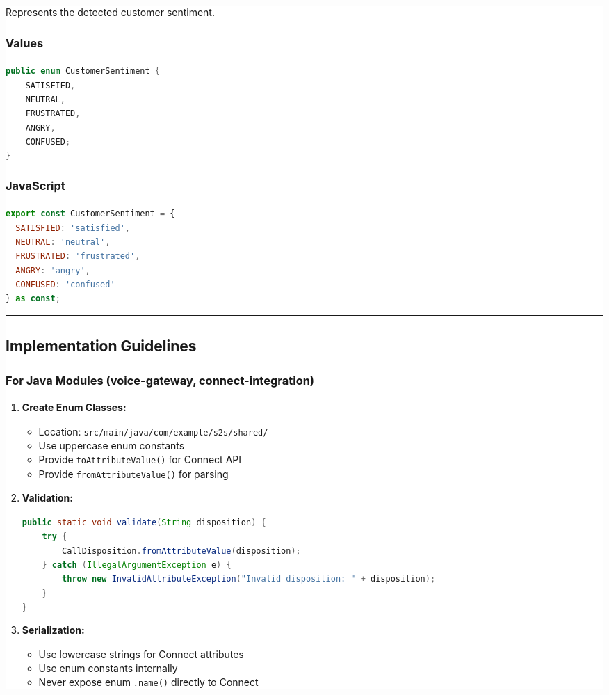 Represents the detected customer sentiment.

### Values

```java
public enum CustomerSentiment {
    SATISFIED,
    NEUTRAL,
    FRUSTRATED,
    ANGRY,
    CONFUSED;
}
```

### JavaScript

```javascript
export const CustomerSentiment = {
  SATISFIED: 'satisfied',
  NEUTRAL: 'neutral',
  FRUSTRATED: 'frustrated',
  ANGRY: 'angry',
  CONFUSED: 'confused'
} as const;
```

---

## Implementation Guidelines

### For Java Modules (voice-gateway, connect-integration)

1. **Create Enum Classes:**
   - Location: `src/main/java/com/example/s2s/shared/`
   - Use uppercase enum constants
   - Provide `toAttributeValue()` for Connect API
   - Provide `fromAttributeValue()` for parsing

2. **Validation:**
   ```java
   public static void validate(String disposition) {
       try {
           CallDisposition.fromAttributeValue(disposition);
       } catch (IllegalArgumentException e) {
           throw new InvalidAttributeException("Invalid disposition: " + disposition);
       }
   }
   ```

3. **Serialization:**
   - Use lowercase strings for Connect attributes
   - Use enum constants internally
   - Never expose enum `.name()` directly to Connect

